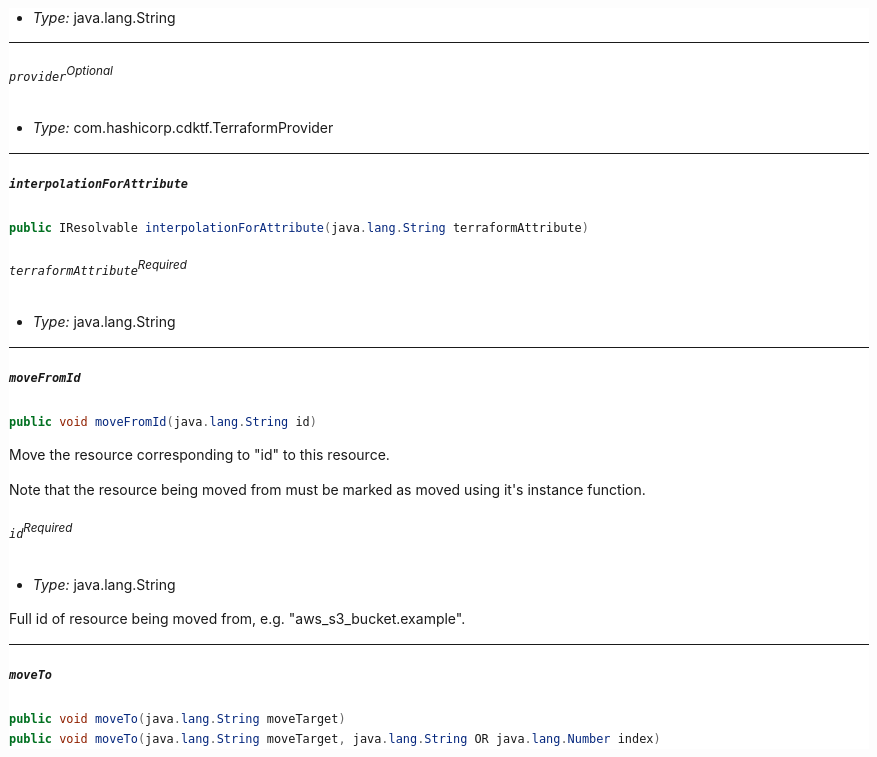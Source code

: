 - *Type:* java.lang.String

---

###### `provider`<sup>Optional</sup> <a name="provider" id="@cdktf/provider-hcp.azurePeeringConnection.AzurePeeringConnection.importFrom.parameter.provider"></a>

- *Type:* com.hashicorp.cdktf.TerraformProvider

---

##### `interpolationForAttribute` <a name="interpolationForAttribute" id="@cdktf/provider-hcp.azurePeeringConnection.AzurePeeringConnection.interpolationForAttribute"></a>

```java
public IResolvable interpolationForAttribute(java.lang.String terraformAttribute)
```

###### `terraformAttribute`<sup>Required</sup> <a name="terraformAttribute" id="@cdktf/provider-hcp.azurePeeringConnection.AzurePeeringConnection.interpolationForAttribute.parameter.terraformAttribute"></a>

- *Type:* java.lang.String

---

##### `moveFromId` <a name="moveFromId" id="@cdktf/provider-hcp.azurePeeringConnection.AzurePeeringConnection.moveFromId"></a>

```java
public void moveFromId(java.lang.String id)
```

Move the resource corresponding to "id" to this resource.

Note that the resource being moved from must be marked as moved using it's instance function.

###### `id`<sup>Required</sup> <a name="id" id="@cdktf/provider-hcp.azurePeeringConnection.AzurePeeringConnection.moveFromId.parameter.id"></a>

- *Type:* java.lang.String

Full id of resource being moved from, e.g. "aws_s3_bucket.example".

---

##### `moveTo` <a name="moveTo" id="@cdktf/provider-hcp.azurePeeringConnection.AzurePeeringConnection.moveTo"></a>

```java
public void moveTo(java.lang.String moveTarget)
public void moveTo(java.lang.String moveTarget, java.lang.String OR java.lang.Number index)
```
